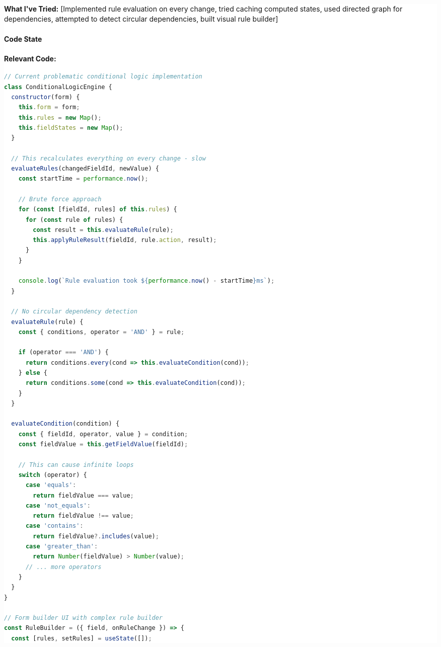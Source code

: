 **What I've Tried:**
[Implemented rule evaluation on every change, tried caching computed states, used directed graph for dependencies, attempted to detect circular dependencies, built visual rule builder]

#### Code State

**Relevant Code:**
```javascript
// Current problematic conditional logic implementation
class ConditionalLogicEngine {
  constructor(form) {
    this.form = form;
    this.rules = new Map();
    this.fieldStates = new Map();
  }

  // This recalculates everything on every change - slow
  evaluateRules(changedFieldId, newValue) {
    const startTime = performance.now();
    
    // Brute force approach
    for (const [fieldId, rules] of this.rules) {
      for (const rule of rules) {
        const result = this.evaluateRule(rule);
        this.applyRuleResult(fieldId, rule.action, result);
      }
    }
    
    console.log(`Rule evaluation took ${performance.now() - startTime}ms`);
  }

  // No circular dependency detection
  evaluateRule(rule) {
    const { conditions, operator = 'AND' } = rule;
    
    if (operator === 'AND') {
      return conditions.every(cond => this.evaluateCondition(cond));
    } else {
      return conditions.some(cond => this.evaluateCondition(cond));
    }
  }

  evaluateCondition(condition) {
    const { fieldId, operator, value } = condition;
    const fieldValue = this.getFieldValue(fieldId);
    
    // This can cause infinite loops
    switch (operator) {
      case 'equals':
        return fieldValue === value;
      case 'not_equals':
        return fieldValue !== value;
      case 'contains':
        return fieldValue?.includes(value);
      case 'greater_than':
        return Number(fieldValue) > Number(value);
      // ... more operators
    }
  }
}

// Form builder UI with complex rule builder
const RuleBuilder = ({ field, onRuleChange }) => {
  const [rules, setRules] = useState([]);
```